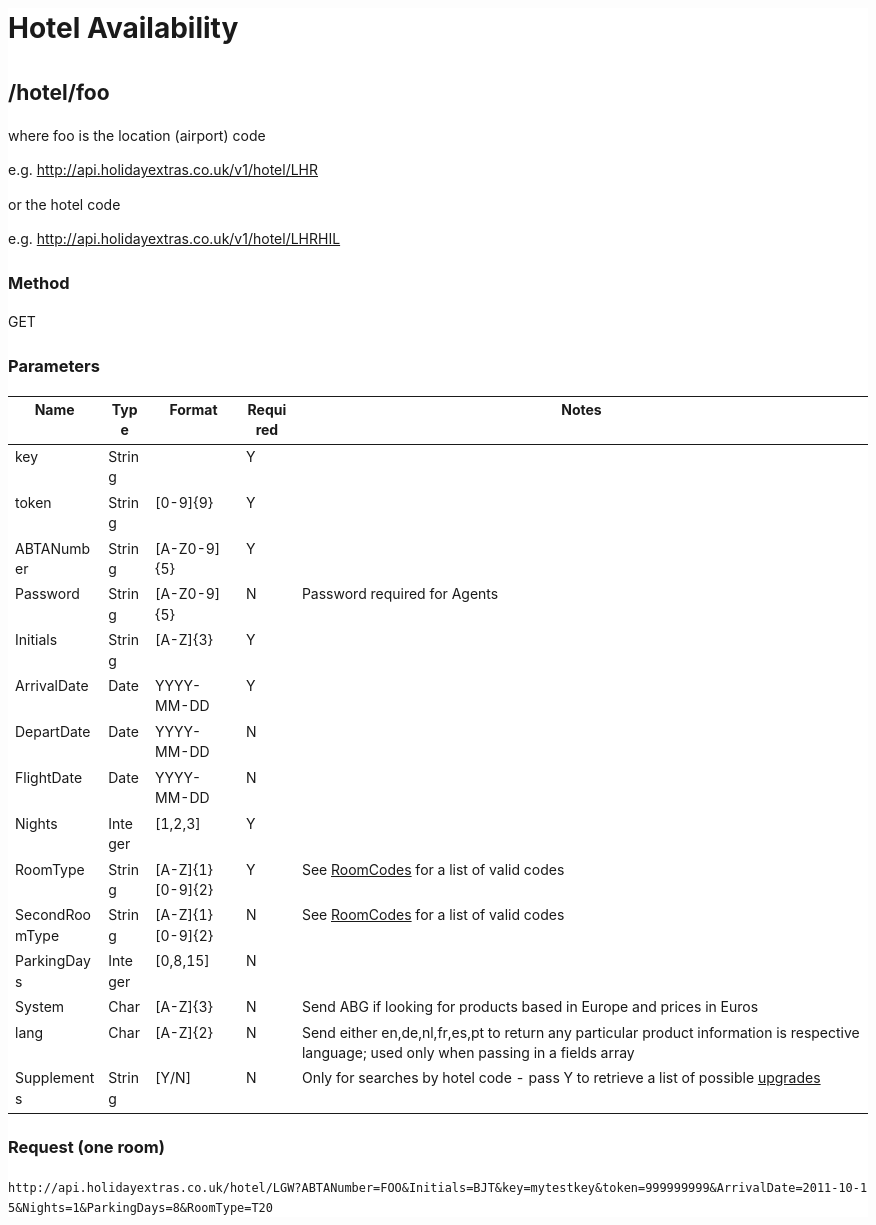 # Hotel Availability

## /hotel/foo

where foo is the location (airport) code

e.g. http://api.holidayextras.co.uk/v1/hotel/LHR

or the hotel code

e.g. http://api.holidayextras.co.uk/v1/hotel/LHRHIL

### Method

GET

### Parameters

 | Name           | Type    | Format           | Required | Notes                                                                                                                                       | 
 | ----           | ----    | ------           | -------- | -----                                                                                                                                       | 
 | key            | String  |                  | Y        |                                                                                                                                             | 
 | token          | String  | [0-9]{9}         | Y        |                                                                                                                                             | 
 | ABTANumber     | String  | [A-Z0-9]{5}      | Y        |                                                                                                                                             | 
 | Password       | String  | [A-Z0-9]{5}      | N        | Password required for Agents                                                                                                                | 
 | Initials       | String  | [A-Z]{3}         | Y        |                                                                                                                                             | 
 | ArrivalDate    | Date    | YYYY-MM-DD       | Y        |                                                                                                                                             | 
 | DepartDate     | Date    | YYYY-MM-DD       | N        |                                                                                                                                             | 
 | FlightDate     | Date    | YYYY-MM-DD       | N        |                                                                                                                                             | 
 | Nights         | Integer | [1,2,3]          | Y        |                                                                                                                                             | 
 | RoomType       | String  | [A-Z]{1}[0-9]{2} | Y        | See [RoomCodes](hxapi/types/roomcode) for a list of valid codes                                                                             | 
 | SecondRoomType | String  | [A-Z]{1}[0-9]{2} | N        | See [RoomCodes](hxapi/types/roomcode) for a list of valid codes                                                                             | 
 | ParkingDays    | Integer | [0,8,15]         | N        |                                                                                                                                             | 
 | System         | Char    | [A-Z]{3}         | N        | Send ABG if looking for products based in Europe and prices in Euros                                                                        | 
 | lang           | Char    | [A-Z]{2}         | N        | Send either en,de,nl,fr,es,pt to return any particular product information is respective language; used only when passing in a fields array | 
 | Supplements    | String  | [Y/N]            | N        | Only for searches by hotel code - pass Y to retrieve a list of possible [upgrades](hxapi/endpoint/upgrade)                                  | 

### Request (one room)

```
http://api.holidayextras.co.uk/hotel/LGW?ABTANumber=FOO&Initials=BJT&key=mytestkey&token=999999999&ArrivalDate=2011-10-15&Nights=1&ParkingDays=8&RoomType=T20
```

